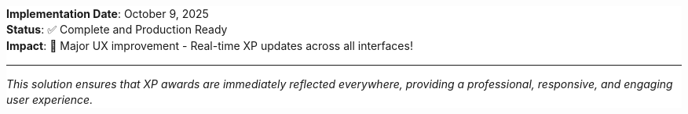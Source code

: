 
**Implementation Date**: October 9, 2025  
**Status**: ✅ Complete and Production Ready  
**Impact**: 🎯 Major UX improvement - Real-time XP updates across all interfaces!

---

*This solution ensures that XP awards are immediately reflected everywhere, providing a professional, responsive, and engaging user experience.*

